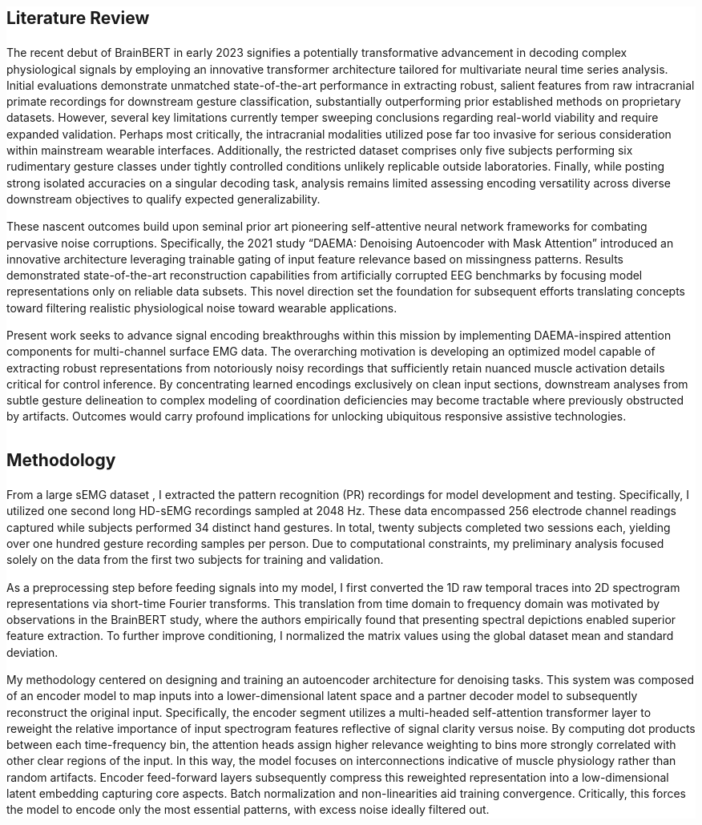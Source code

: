 ## Literature Review
The recent debut of BrainBERT <d-cite key="BrainBERT"></d-cite> in early 2023 signifies a potentially transformative advancement in decoding complex physiological signals by employing an innovative transformer architecture tailored for multivariate neural time series analysis. Initial evaluations demonstrate unmatched state-of-the-art performance in extracting robust, salient features from raw intracranial primate recordings for downstream gesture classification, substantially outperforming prior established methods on proprietary datasets. However, several key limitations currently temper sweeping conclusions regarding real-world viability and require expanded validation. Perhaps most critically, the intracranial modalities utilized pose far too invasive for serious consideration within mainstream wearable interfaces. Additionally, the restricted dataset comprises only five subjects performing six rudimentary gesture classes under tightly controlled conditions unlikely replicable outside laboratories. Finally, while posting strong isolated accuracies on a singular decoding task, analysis remains limited assessing encoding versatility across diverse downstream objectives to qualify expected generalizability.

These nascent outcomes build upon seminal prior art pioneering self-attentive neural network frameworks for combating pervasive noise corruptions. Specifically, the 2021 study “DAEMA: Denoising Autoencoder with Mask Attention” <d-cite key="DAEMA"></d-cite> introduced an innovative architecture leveraging trainable gating of input feature relevance based on missingness patterns. Results demonstrated state-of-the-art reconstruction capabilities from artificially corrupted EEG benchmarks by focusing model representations only on reliable data subsets. This novel direction set the foundation for subsequent efforts translating concepts toward filtering realistic physiological noise toward wearable applications.

Present work seeks to advance signal encoding breakthroughs within this mission by implementing DAEMA-inspired attention components for multi-channel surface EMG data. The overarching motivation is developing an optimized model capable of extracting robust representations from notoriously noisy recordings that sufficiently retain nuanced muscle activation details critical for control inference. By concentrating learned encodings exclusively on clean input sections, downstream analyses from subtle gesture delineation to complex modeling of coordination deficiencies may become tractable where previously obstructed by artifacts. Outcomes would carry profound implications for unlocking ubiquitous responsive assistive technologies.

## Methodology
From a large sEMG dataset <d-cite key="sEMGdataset"></d-cite>, I extracted the pattern recognition (PR) recordings for model development and testing. Specifically, I utilized one second long HD-sEMG recordings sampled at 2048 Hz. These data encompassed 256 electrode channel readings captured while subjects performed 34 distinct hand gestures. In total, twenty subjects completed two sessions each, yielding over one hundred gesture recording samples per person. Due to computational constraints, my preliminary analysis focused solely on the data from the first two subjects for training and validation.

As a preprocessing step before feeding signals into my model, I first converted the 1D raw temporal traces into 2D spectrogram representations via short-time Fourier transforms. This translation from time domain to frequency domain was motivated by observations in the BrainBERT study, where the authors empirically found that presenting spectral depictions enabled superior feature extraction. To further improve conditioning, I normalized the matrix values using the global dataset mean and standard deviation.

My methodology centered on designing and training an autoencoder architecture for denoising tasks. This system was composed of an encoder model to map inputs into a lower-dimensional latent space and a partner decoder model to subsequently reconstruct the original input. Specifically, the encoder segment utilizes a multi-headed self-attention transformer layer to reweight the relative importance of input spectrogram features reflective of signal clarity versus noise. By computing dot products between each time-frequency bin, the attention heads assign higher relevance weighting to bins more strongly correlated with other clear regions of the input. In this way, the model focuses on interconnections indicative of muscle physiology rather than random artifacts. Encoder feed-forward layers subsequently compress this reweighted representation into a low-dimensional latent embedding capturing core aspects. Batch normalization and non-linearities aid training convergence. Critically, this forces the model to encode only the most essential patterns, with excess noise ideally filtered out.
